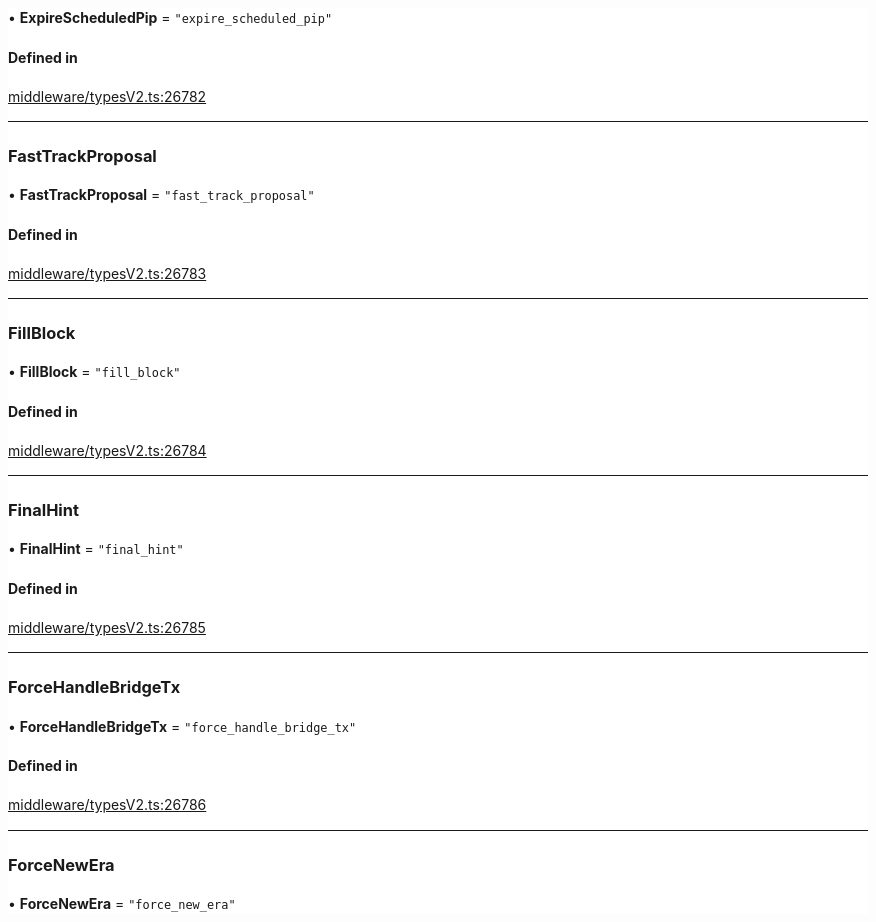 • **ExpireScheduledPip** = ``"expire_scheduled_pip"``

#### Defined in

[middleware/typesV2.ts:26782](https://github.com/PolymeshAssociation/polymesh-sdk/blob/07a4c5b0/src/middleware/typesV2.ts#L26782)

___

### FastTrackProposal

• **FastTrackProposal** = ``"fast_track_proposal"``

#### Defined in

[middleware/typesV2.ts:26783](https://github.com/PolymeshAssociation/polymesh-sdk/blob/07a4c5b0/src/middleware/typesV2.ts#L26783)

___

### FillBlock

• **FillBlock** = ``"fill_block"``

#### Defined in

[middleware/typesV2.ts:26784](https://github.com/PolymeshAssociation/polymesh-sdk/blob/07a4c5b0/src/middleware/typesV2.ts#L26784)

___

### FinalHint

• **FinalHint** = ``"final_hint"``

#### Defined in

[middleware/typesV2.ts:26785](https://github.com/PolymeshAssociation/polymesh-sdk/blob/07a4c5b0/src/middleware/typesV2.ts#L26785)

___

### ForceHandleBridgeTx

• **ForceHandleBridgeTx** = ``"force_handle_bridge_tx"``

#### Defined in

[middleware/typesV2.ts:26786](https://github.com/PolymeshAssociation/polymesh-sdk/blob/07a4c5b0/src/middleware/typesV2.ts#L26786)

___

### ForceNewEra

• **ForceNewEra** = ``"force_new_era"``
